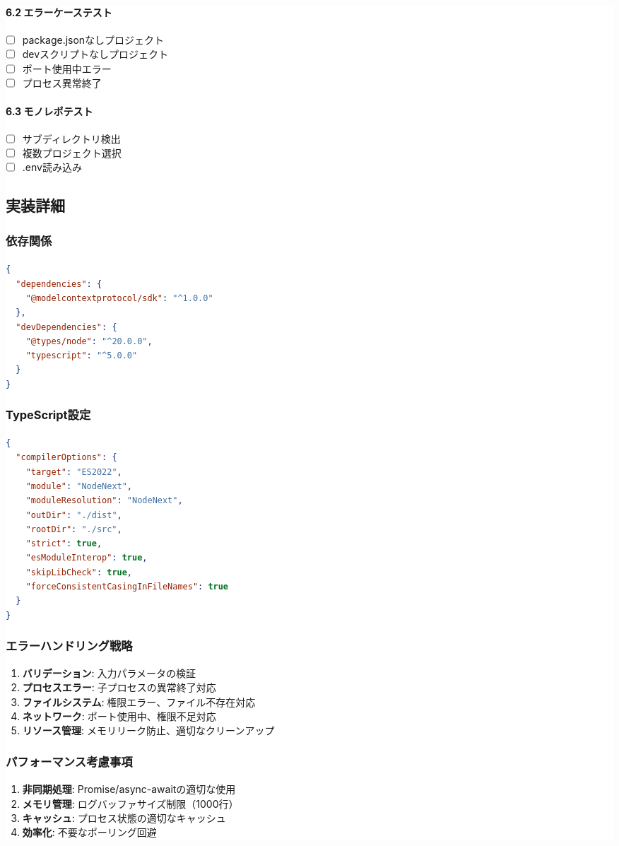 #### 6.2 エラーケーステスト
- [ ] package.jsonなしプロジェクト
- [ ] devスクリプトなしプロジェクト
- [ ] ポート使用中エラー
- [ ] プロセス異常終了

#### 6.3 モノレポテスト
- [ ] サブディレクトリ検出
- [ ] 複数プロジェクト選択
- [ ] .env読み込み

## 実装詳細

### 依存関係
```json
{
  "dependencies": {
    "@modelcontextprotocol/sdk": "^1.0.0"
  },
  "devDependencies": {
    "@types/node": "^20.0.0",
    "typescript": "^5.0.0"
  }
}
```

### TypeScript設定
```json
{
  "compilerOptions": {
    "target": "ES2022",
    "module": "NodeNext",
    "moduleResolution": "NodeNext",
    "outDir": "./dist",
    "rootDir": "./src",
    "strict": true,
    "esModuleInterop": true,
    "skipLibCheck": true,
    "forceConsistentCasingInFileNames": true
  }
}
```

### エラーハンドリング戦略
1. **バリデーション**: 入力パラメータの検証
2. **プロセスエラー**: 子プロセスの異常終了対応
3. **ファイルシステム**: 権限エラー、ファイル不存在対応
4. **ネットワーク**: ポート使用中、権限不足対応
5. **リソース管理**: メモリリーク防止、適切なクリーンアップ

### パフォーマンス考慮事項
1. **非同期処理**: Promise/async-awaitの適切な使用
2. **メモリ管理**: ログバッファサイズ制限（1000行）
3. **キャッシュ**: プロセス状態の適切なキャッシュ
4. **効率化**: 不要なポーリング回避
